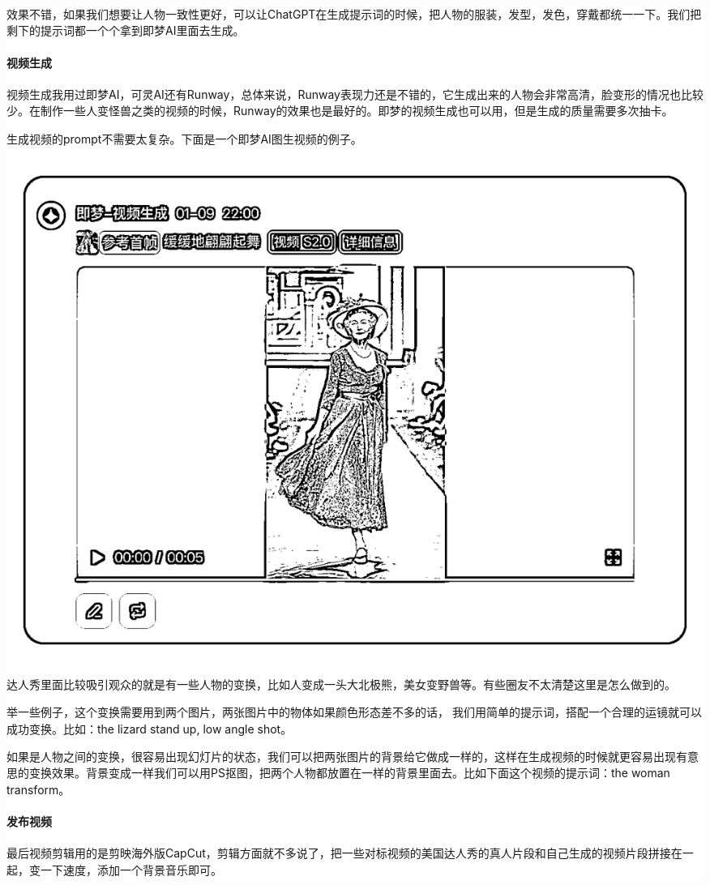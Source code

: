 
效果不错，如果我们想要让人物一致性更好，可以让ChatGPT在生成提示词的时候，把人物的服装，发型，发色，穿戴都统一一下。我们把剩下的提示词都一个个拿到即梦AI里面去生成。

#### 视频生成

视频生成我用过即梦AI，可灵AI还有Runway，总体来说，Runway表现力还是不错的，它生成出来的人物会非常高清，脸变形的情况也比较少。在制作一些人变怪兽之类的视频的时候，Runway的效果也是最好的。即梦的视频生成也可以用，但是生成的质量需要多次抽卡。

生成视频的prompt不需要太复杂。下面是一个即梦AI图生视频的例子。

![](img/81358387e0e5773f192e708ac66afba1.png)

达人秀里面比较吸引观众的就是有一些人物的变换，比如人变成一头大北极熊，美女变野兽等。有些圈友不太清楚这里是怎么做到的。

举一些例子，这个变换需要用到两个图片，两张图片中的物体如果颜色形态差不多的话， 我们用简单的提示词，搭配一个合理的运镜就可以成功变换。比如：the lizard stand up, low angle shot。

如果是人物之间的变换，很容易出现幻灯片的状态，我们可以把两张图片的背景给它做成一样的，这样在生成视频的时候就更容易出现有意思的变换效果。背景变成一样我们可以用PS抠图，把两个人物都放置在一样的背景里面去。比如下面这个视频的提示词：the woman transform。

#### 发布视频

最后视频剪辑用的是剪映海外版CapCut，剪辑方面就不多说了，把一些对标视频的美国达人秀的真人片段和自己生成的视频片段拼接在一起，变一下速度，添加一个背景音乐即可。
